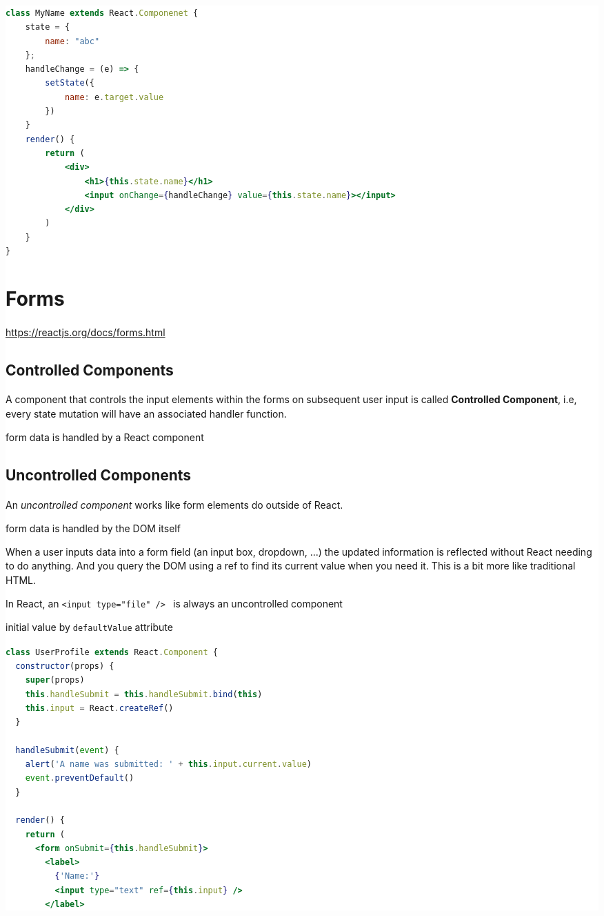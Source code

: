 ```jsx
class MyName extends React.Componenet {
    state = {
        name: "abc"
    };
	handleChange = (e) => {
        setState({
            name: e.target.value
        })
    }
    render() {
        return (
        	<div>
            	<h1>{this.state.name}</h1>
                <input onChange={handleChange} value={this.state.name}></input>
            </div>
        )
    }
}
```

# Forms

https://reactjs.org/docs/forms.html

## Controlled Components

A component that controls the input elements within the forms on subsequent user input is called **Controlled Component**, i.e, every state mutation will have an associated handler function.

form data is handled by a React component

## Uncontrolled Components

An *uncontrolled component* works like form elements do outside of React.

form data is handled by the DOM itself

When a user inputs data into a form field (an input box, dropdown, ...) the updated information is reflected without React needing to do anything. And you query the DOM using a ref to find its current value when you need it. This is a bit more like traditional HTML.

In React, an `<input type="file" /> ` is always an uncontrolled component

initial value by `defaultValue` attribute 

```jsx
class UserProfile extends React.Component {
  constructor(props) {
    super(props)
    this.handleSubmit = this.handleSubmit.bind(this)
    this.input = React.createRef()
  }

  handleSubmit(event) {
    alert('A name was submitted: ' + this.input.current.value)
    event.preventDefault()
  }

  render() {
    return (
      <form onSubmit={this.handleSubmit}>
        <label>
          {'Name:'}
          <input type="text" ref={this.input} />
        </label>
```
